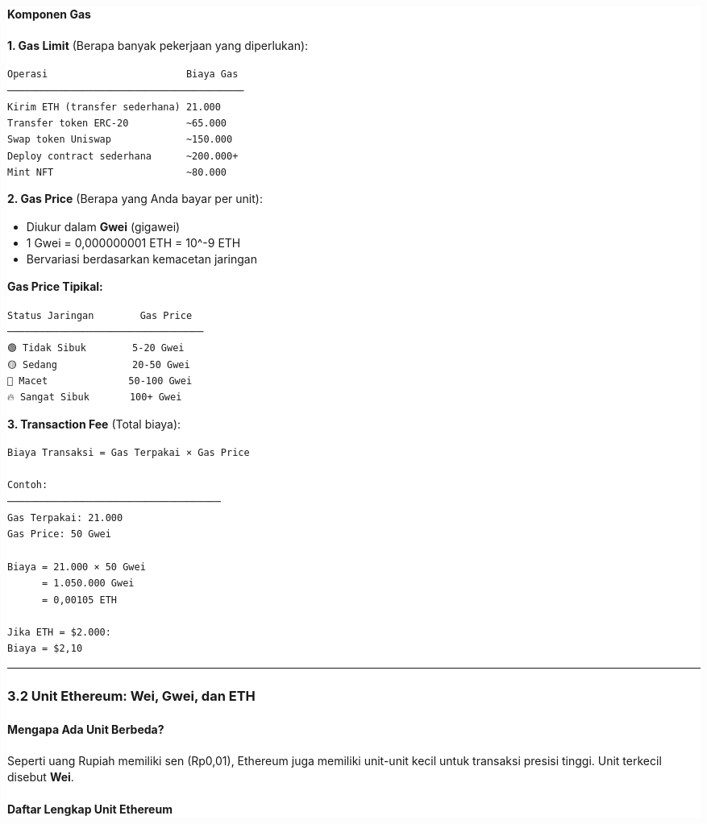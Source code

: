 #### Komponen Gas

**1. Gas Limit** (Berapa banyak pekerjaan yang diperlukan):
```
Operasi                        Biaya Gas
─────────────────────────────────────────
Kirim ETH (transfer sederhana) 21.000
Transfer token ERC-20          ~65.000
Swap token Uniswap             ~150.000
Deploy contract sederhana      ~200.000+
Mint NFT                       ~80.000
```

**2. Gas Price** (Berapa yang Anda bayar per unit):
- Diukur dalam **Gwei** (gigawei)
- 1 Gwei = 0,000000001 ETH = 10^-9 ETH
- Bervariasi berdasarkan kemacetan jaringan

**Gas Price Tipikal:**
```
Status Jaringan        Gas Price
──────────────────────────────────
🟢 Tidak Sibuk        5-20 Gwei
🟡 Sedang             20-50 Gwei
🔴 Macet              50-100 Gwei
🔥 Sangat Sibuk       100+ Gwei
```

**3. Transaction Fee** (Total biaya):
```
Biaya Transaksi = Gas Terpakai × Gas Price

Contoh:
─────────────────────────────────────
Gas Terpakai: 21.000
Gas Price: 50 Gwei

Biaya = 21.000 × 50 Gwei
      = 1.050.000 Gwei
      = 0,00105 ETH

Jika ETH = $2.000:
Biaya = $2,10
```

---

### 3.2 Unit Ethereum: Wei, Gwei, dan ETH

#### Mengapa Ada Unit Berbeda?

Seperti uang Rupiah memiliki sen (Rp0,01), Ethereum juga memiliki unit-unit kecil untuk transaksi presisi tinggi. Unit terkecil disebut **Wei**.

#### Daftar Lengkap Unit Ethereum
